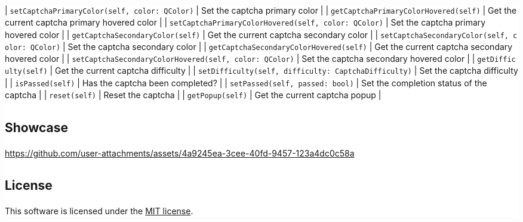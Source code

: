 | `setCaptchaPrimaryColor(self, color: QColor)`          | Set the captcha primary color                   |
| `getCaptchaPrimaryColorHovered(self)`                  | Get the current captcha primary hovered color   |
| `setCaptchaPrimaryColorHovered(self, color: QColor)`   | Set the captcha primary hovered color           |
| `getCaptchaSecondaryColor(self)`                       | Get the current captcha secondary color         |
| `setCaptchaSecondaryColor(self, color: QColor)`        | Set the captcha secondary color                 |
| `getCaptchaSecondaryColorHovered(self)`                | Get the current captcha secondary hovered color |
| `setCaptchaSecondaryColorHovered(self, color: QColor)` | Set the captcha secondary hovered color         |
| `getDifficulty(self)`                                  | Get the current captcha difficulty              |
| `setDifficulty(self, difficulty: CaptchaDifficulty)`   | Set the captcha difficulty                      |
| `isPassed(self)`                                       | Has the captcha been completed?                 |
| `setPassed(self, passed: bool)`                        | Set the completion status of the captcha        |
| `reset(self)`                                          | Reset the captcha                               |
| `getPopup(self)`                                       | Get the current captcha popup                   |

## Showcase

https://github.com/user-attachments/assets/4a9245ea-3cee-40fd-9457-123a4dc0c58a

## License

This software is licensed under the [MIT license](https://github.com/marcohenning/pyqtcaptcha/blob/master/LICENSE).
